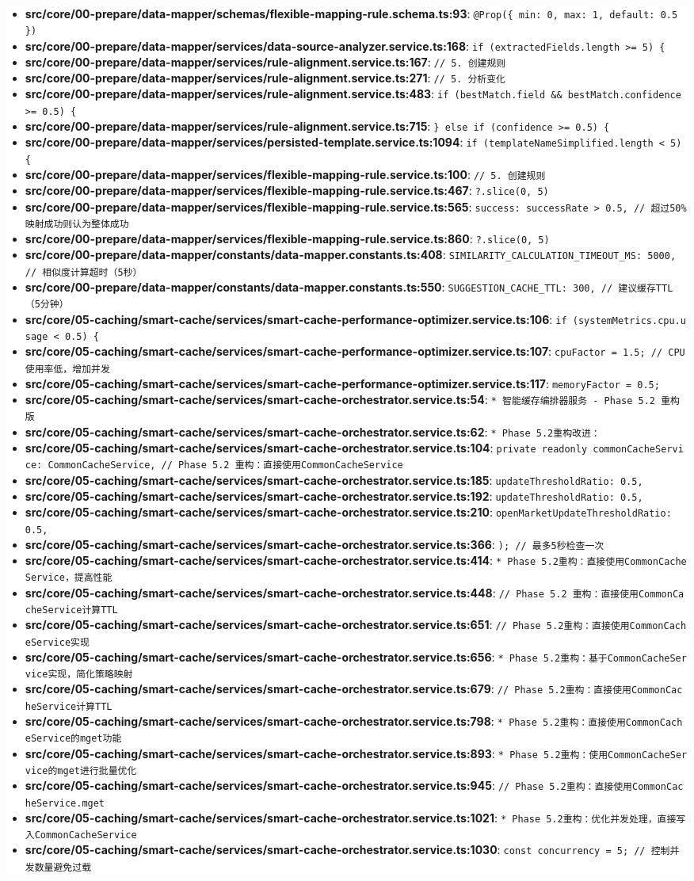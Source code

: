 - **src/core/00-prepare/data-mapper/schemas/flexible-mapping-rule.schema.ts:93**: `@Prop({ min: 0, max: 1, default: 0.5 })`
- **src/core/00-prepare/data-mapper/services/data-source-analyzer.service.ts:168**: `if (extractedFields.length >= 5) {`
- **src/core/00-prepare/data-mapper/services/rule-alignment.service.ts:167**: `// 5. 创建规则`
- **src/core/00-prepare/data-mapper/services/rule-alignment.service.ts:271**: `// 5. 分析变化`
- **src/core/00-prepare/data-mapper/services/rule-alignment.service.ts:483**: `if (bestMatch.field && bestMatch.confidence >= 0.5) {`
- **src/core/00-prepare/data-mapper/services/rule-alignment.service.ts:715**: `} else if (confidence >= 0.5) {`
- **src/core/00-prepare/data-mapper/services/persisted-template.service.ts:1094**: `if (templateNameSimplified.length < 5) {`
- **src/core/00-prepare/data-mapper/services/flexible-mapping-rule.service.ts:100**: `// 5. 创建规则`
- **src/core/00-prepare/data-mapper/services/flexible-mapping-rule.service.ts:467**: `?.slice(0, 5)`
- **src/core/00-prepare/data-mapper/services/flexible-mapping-rule.service.ts:565**: `success: successRate > 0.5, // 超过50%映射成功则认为整体成功`
- **src/core/00-prepare/data-mapper/services/flexible-mapping-rule.service.ts:860**: `?.slice(0, 5)`
- **src/core/00-prepare/data-mapper/constants/data-mapper.constants.ts:408**: `SIMILARITY_CALCULATION_TIMEOUT_MS: 5000, // 相似度计算超时（5秒）`
- **src/core/00-prepare/data-mapper/constants/data-mapper.constants.ts:550**: `SUGGESTION_CACHE_TTL: 300, // 建议缓存TTL（5分钟）`
- **src/core/05-caching/smart-cache/services/smart-cache-performance-optimizer.service.ts:106**: `if (systemMetrics.cpu.usage < 0.5) {`
- **src/core/05-caching/smart-cache/services/smart-cache-performance-optimizer.service.ts:107**: `cpuFactor = 1.5; // CPU使用率低，增加并发`
- **src/core/05-caching/smart-cache/services/smart-cache-performance-optimizer.service.ts:117**: `memoryFactor = 0.5;`
- **src/core/05-caching/smart-cache/services/smart-cache-orchestrator.service.ts:54**: `* 智能缓存编排器服务 - Phase 5.2 重构版`
- **src/core/05-caching/smart-cache/services/smart-cache-orchestrator.service.ts:62**: `* Phase 5.2重构改进：`
- **src/core/05-caching/smart-cache/services/smart-cache-orchestrator.service.ts:104**: `private readonly commonCacheService: CommonCacheService, // Phase 5.2 重构：直接使用CommonCacheService`
- **src/core/05-caching/smart-cache/services/smart-cache-orchestrator.service.ts:185**: `updateThresholdRatio: 0.5,`
- **src/core/05-caching/smart-cache/services/smart-cache-orchestrator.service.ts:192**: `updateThresholdRatio: 0.5,`
- **src/core/05-caching/smart-cache/services/smart-cache-orchestrator.service.ts:210**: `openMarketUpdateThresholdRatio: 0.5,`
- **src/core/05-caching/smart-cache/services/smart-cache-orchestrator.service.ts:366**: `); // 最多5秒检查一次`
- **src/core/05-caching/smart-cache/services/smart-cache-orchestrator.service.ts:414**: `* Phase 5.2重构：直接使用CommonCacheService，提高性能`
- **src/core/05-caching/smart-cache/services/smart-cache-orchestrator.service.ts:448**: `// Phase 5.2 重构：直接使用CommonCacheService计算TTL`
- **src/core/05-caching/smart-cache/services/smart-cache-orchestrator.service.ts:651**: `// Phase 5.2重构：直接使用CommonCacheService实现`
- **src/core/05-caching/smart-cache/services/smart-cache-orchestrator.service.ts:656**: `* Phase 5.2重构：基于CommonCacheService实现，简化策略映射`
- **src/core/05-caching/smart-cache/services/smart-cache-orchestrator.service.ts:679**: `// Phase 5.2重构：直接使用CommonCacheService计算TTL`
- **src/core/05-caching/smart-cache/services/smart-cache-orchestrator.service.ts:798**: `* Phase 5.2重构：直接使用CommonCacheService的mget功能`
- **src/core/05-caching/smart-cache/services/smart-cache-orchestrator.service.ts:893**: `* Phase 5.2重构：使用CommonCacheService的mget进行批量优化`
- **src/core/05-caching/smart-cache/services/smart-cache-orchestrator.service.ts:945**: `// Phase 5.2重构：直接使用CommonCacheService.mget`
- **src/core/05-caching/smart-cache/services/smart-cache-orchestrator.service.ts:1021**: `* Phase 5.2重构：优化并发处理，直接写入CommonCacheService`
- **src/core/05-caching/smart-cache/services/smart-cache-orchestrator.service.ts:1030**: `const concurrency = 5; // 控制并发数量避免过载`